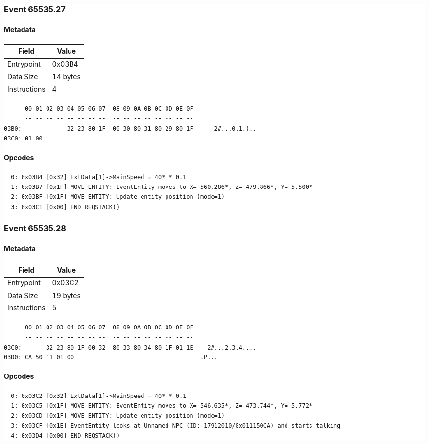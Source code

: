 ### Event 65535.27

#### Metadata

| Field        | Value    |
|--------------|----------|
| Entrypoint   | 0x03B4   |
| Data Size    | 14 bytes |
| Instructions | 4        |

```
      00 01 02 03 04 05 06 07  08 09 0A 0B 0C 0D 0E 0F
      -- -- -- -- -- -- -- --  -- -- -- -- -- -- -- --
03B0:             32 23 80 1F  00 30 80 31 80 29 80 1F      2#...0.1.)..
03C0: 01 00                                             ..              
```

#### Opcodes

```
  0: 0x03B4 [0x32] ExtData[1]->MainSpeed = 40* * 0.1
  1: 0x03B7 [0x1F] MOVE_ENTITY: EventEntity moves to X=-560.286*, Z=-479.866*, Y=-5.500*
  2: 0x03BF [0x1F] MOVE_ENTITY: Update entity position (mode=1)
  3: 0x03C1 [0x00] END_REQSTACK()
```

### Event 65535.28

#### Metadata

| Field        | Value    |
|--------------|----------|
| Entrypoint   | 0x03C2   |
| Data Size    | 19 bytes |
| Instructions | 5        |

```
      00 01 02 03 04 05 06 07  08 09 0A 0B 0C 0D 0E 0F
      -- -- -- -- -- -- -- --  -- -- -- -- -- -- -- --
03C0:       32 23 80 1F 00 32  80 33 80 34 80 1F 01 1E    2#...2.3.4....
03D0: CA 50 11 01 00                                    .P...           
```

#### Opcodes

```
  0: 0x03C2 [0x32] ExtData[1]->MainSpeed = 40* * 0.1
  1: 0x03C5 [0x1F] MOVE_ENTITY: EventEntity moves to X=-546.635*, Z=-473.744*, Y=-5.772*
  2: 0x03CD [0x1F] MOVE_ENTITY: Update entity position (mode=1)
  3: 0x03CF [0x1E] EventEntity looks at Unnamed NPC (ID: 17912010/0x011150CA) and starts talking
  4: 0x03D4 [0x00] END_REQSTACK()
```
